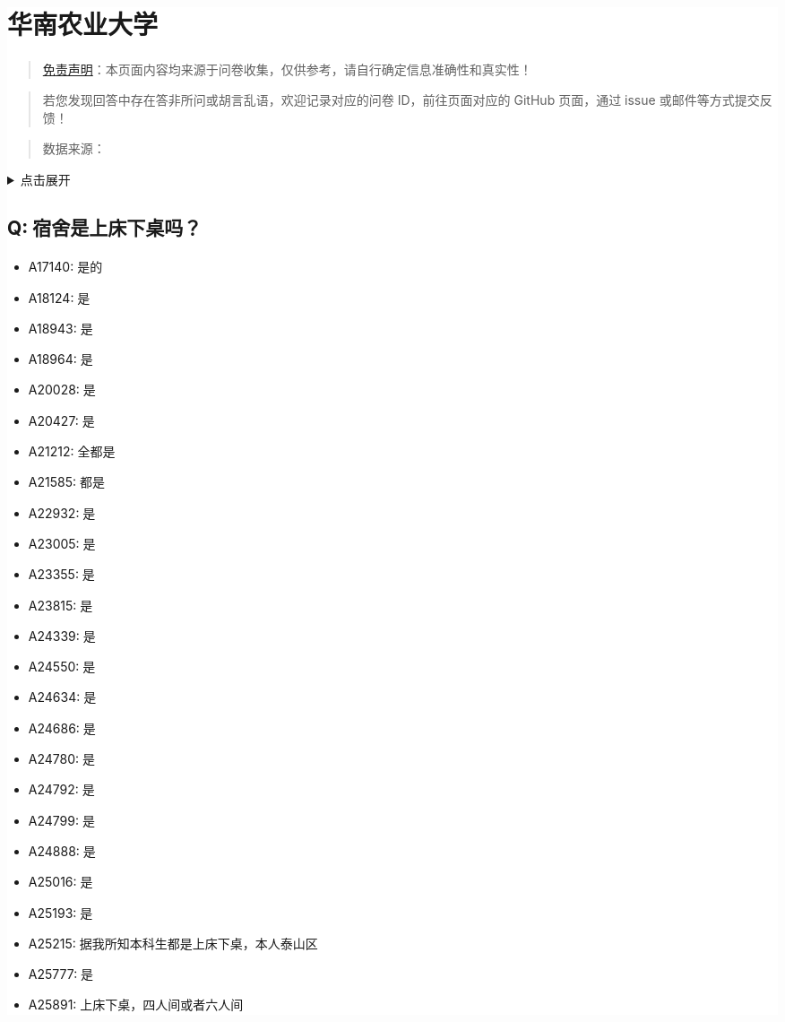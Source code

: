 # 华南农业大学

> [免责声明](https://colleges.chat/#_3)：本页面内容均来源于问卷收集，仅供参考，请自行确定信息准确性和真实性！

> 若您发现回答中存在答非所问或胡言乱语，欢迎记录对应的问卷 ID，前往页面对应的 GitHub 页面，通过 issue 或邮件等方式提交反馈！

> 数据来源：

<details><summary>点击展开</summary></details>

## Q: 宿舍是上床下桌吗？

- A17140: 是的

- A18124: 是

- A18943: 是

- A18964: 是

- A20028: 是

- A20427: 是

- A21212: 全都是

- A21585: 都是

- A22932: 是

- A23005: 是

- A23355: 是

- A23815: 是

- A24339: 是

- A24550: 是

- A24634: 是

- A24686: 是

- A24780: 是

- A24792: 是

- A24799: 是

- A24888: 是

- A25016: 是

- A25193: 是

- A25215: 据我所知本科生都是上床下桌，本人泰山区

- A25777: 是

- A25891: 上床下桌，四人间或者六人间
